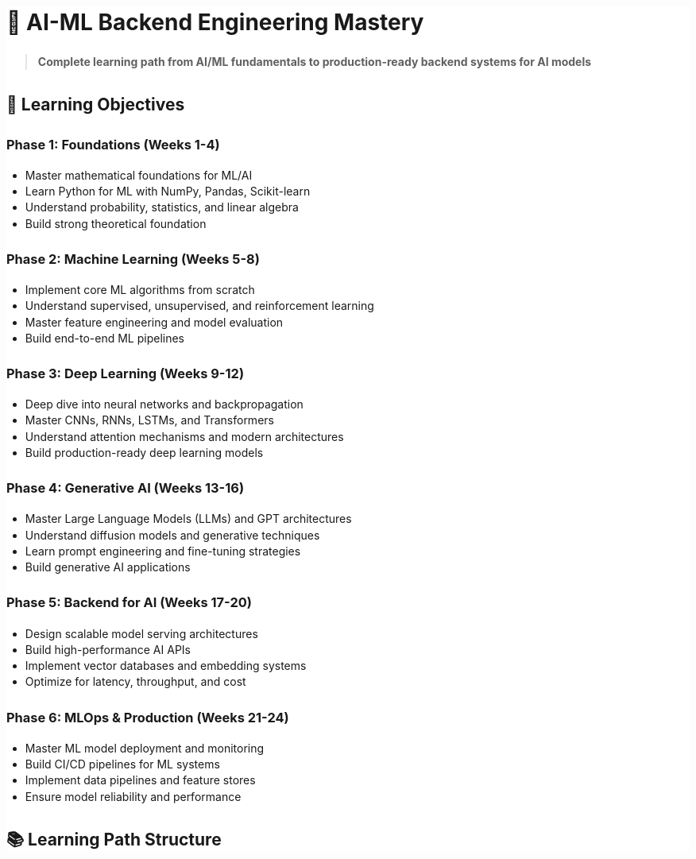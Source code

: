# 🤖 AI-ML Backend Engineering Mastery

> **Complete learning path from AI/ML fundamentals to production-ready backend systems for AI models**

## 🎯 **Learning Objectives**

### **Phase 1: Foundations (Weeks 1-4)**

- Master mathematical foundations for ML/AI
- Learn Python for ML with NumPy, Pandas, Scikit-learn
- Understand probability, statistics, and linear algebra
- Build strong theoretical foundation

### **Phase 2: Machine Learning (Weeks 5-8)**

- Implement core ML algorithms from scratch
- Understand supervised, unsupervised, and reinforcement learning
- Master feature engineering and model evaluation
- Build end-to-end ML pipelines

### **Phase 3: Deep Learning (Weeks 9-12)**

- Deep dive into neural networks and backpropagation
- Master CNNs, RNNs, LSTMs, and Transformers
- Understand attention mechanisms and modern architectures
- Build production-ready deep learning models

### **Phase 4: Generative AI (Weeks 13-16)**

- Master Large Language Models (LLMs) and GPT architectures
- Understand diffusion models and generative techniques
- Learn prompt engineering and fine-tuning strategies
- Build generative AI applications

### **Phase 5: Backend for AI (Weeks 17-20)**

- Design scalable model serving architectures
- Build high-performance AI APIs
- Implement vector databases and embedding systems
- Optimize for latency, throughput, and cost

### **Phase 6: MLOps & Production (Weeks 21-24)**

- Master ML model deployment and monitoring
- Build CI/CD pipelines for ML systems
- Implement data pipelines and feature stores
- Ensure model reliability and performance

## 📚 **Learning Path Structure**
